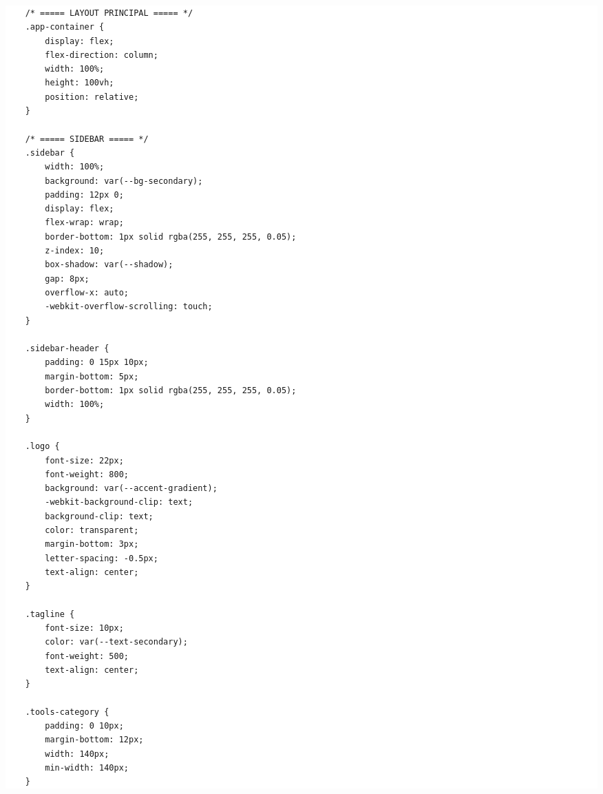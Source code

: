         /* ===== LAYOUT PRINCIPAL ===== */
        .app-container {
            display: flex;
            flex-direction: column;
            width: 100%;
            height: 100vh;
            position: relative;
        }

        /* ===== SIDEBAR ===== */
        .sidebar {
            width: 100%;
            background: var(--bg-secondary);
            padding: 12px 0;
            display: flex;
            flex-wrap: wrap;
            border-bottom: 1px solid rgba(255, 255, 255, 0.05);
            z-index: 10;
            box-shadow: var(--shadow);
            gap: 8px;
            overflow-x: auto;
            -webkit-overflow-scrolling: touch;
        }

        .sidebar-header {
            padding: 0 15px 10px;
            margin-bottom: 5px;
            border-bottom: 1px solid rgba(255, 255, 255, 0.05);
            width: 100%;
        }

        .logo {
            font-size: 22px;
            font-weight: 800;
            background: var(--accent-gradient);
            -webkit-background-clip: text;
            background-clip: text;
            color: transparent;
            margin-bottom: 3px;
            letter-spacing: -0.5px;
            text-align: center;
        }

        .tagline {
            font-size: 10px;
            color: var(--text-secondary);
            font-weight: 500;
            text-align: center;
        }

        .tools-category {
            padding: 0 10px;
            margin-bottom: 12px;
            width: 140px;
            min-width: 140px;
        }
